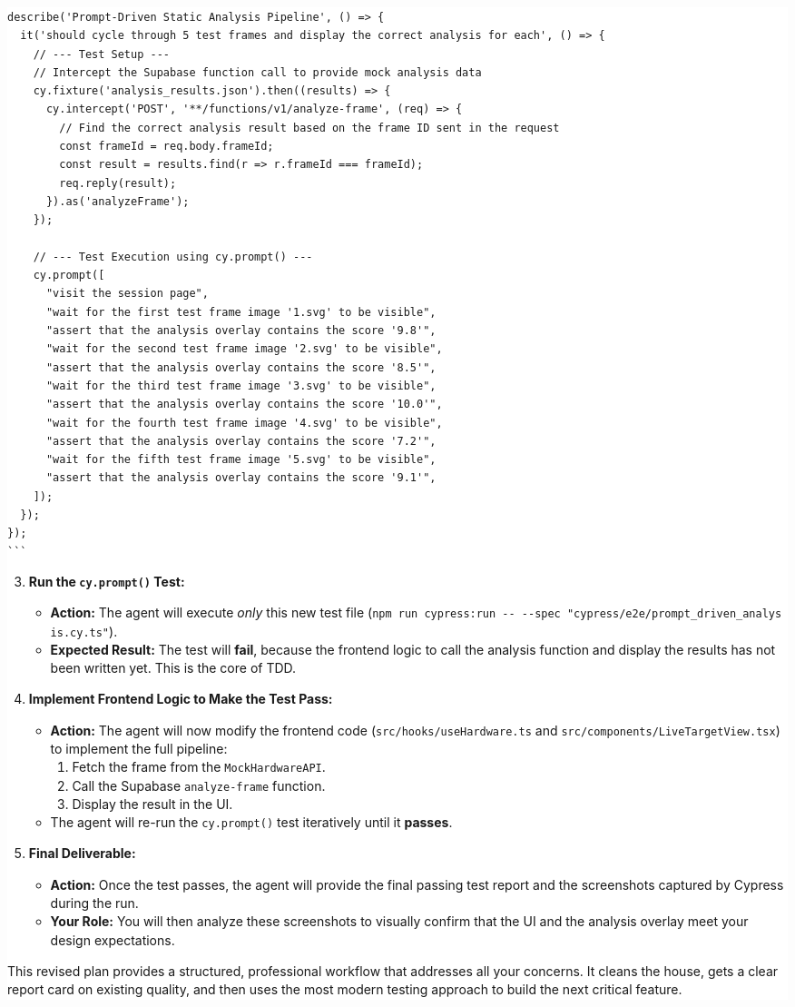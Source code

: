    describe('Prompt-Driven Static Analysis Pipeline', () => {
      it('should cycle through 5 test frames and display the correct analysis for each', () => {
        // --- Test Setup ---
        // Intercept the Supabase function call to provide mock analysis data
        cy.fixture('analysis_results.json').then((results) => {
          cy.intercept('POST', '**/functions/v1/analyze-frame', (req) => {
            // Find the correct analysis result based on the frame ID sent in the request
            const frameId = req.body.frameId; 
            const result = results.find(r => r.frameId === frameId);
            req.reply(result);
          }).as('analyzeFrame');
        });

        // --- Test Execution using cy.prompt() ---
        cy.prompt([
          "visit the session page",
          "wait for the first test frame image '1.svg' to be visible",
          "assert that the analysis overlay contains the score '9.8'",
          "wait for the second test frame image '2.svg' to be visible",
          "assert that the analysis overlay contains the score '8.5'",
          "wait for the third test frame image '3.svg' to be visible",
          "assert that the analysis overlay contains the score '10.0'",
          "wait for the fourth test frame image '4.svg' to be visible",
          "assert that the analysis overlay contains the score '7.2'",
          "wait for the fifth test frame image '5.svg' to be visible",
          "assert that the analysis overlay contains the score '9.1'",
        ]);
      });
    });
    ```

3.  **Run the `cy.prompt()` Test:**
    *   **Action:** The agent will execute *only* this new test file (`npm run cypress:run -- --spec "cypress/e2e/prompt_driven_analysis.cy.ts"`).
    *   **Expected Result:** The test will **fail**, because the frontend logic to call the analysis function and display the results has not been written yet. This is the core of TDD.

4.  **Implement Frontend Logic to Make the Test Pass:**
    *   **Action:** The agent will now modify the frontend code (`src/hooks/useHardware.ts` and `src/components/LiveTargetView.tsx`) to implement the full pipeline:
        1.  Fetch the frame from the `MockHardwareAPI`.
        2.  Call the Supabase `analyze-frame` function.
        3.  Display the result in the UI.
    *   The agent will re-run the `cy.prompt()` test iteratively until it **passes**.

5.  **Final Deliverable:**
    *   **Action:** Once the test passes, the agent will provide the final passing test report and the screenshots captured by Cypress during the run.
    *   **Your Role:** You will then analyze these screenshots to visually confirm that the UI and the analysis overlay meet your design expectations.

This revised plan provides a structured, professional workflow that addresses all your concerns. It cleans the house, gets a clear report card on existing quality, and then uses the most modern testing approach to build the next critical feature.
